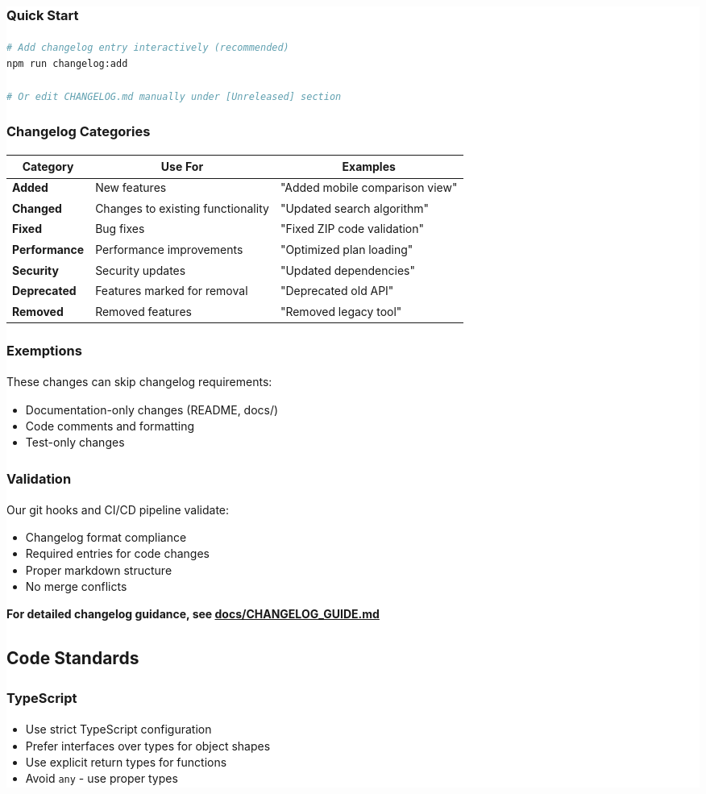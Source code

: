 ### Quick Start

```bash
# Add changelog entry interactively (recommended)
npm run changelog:add

# Or edit CHANGELOG.md manually under [Unreleased] section
```

### Changelog Categories

| Category | Use For | Examples |
|----------|---------|----------|
| **Added** | New features | "Added mobile comparison view" |
| **Changed** | Changes to existing functionality | "Updated search algorithm" |
| **Fixed** | Bug fixes | "Fixed ZIP code validation" |
| **Performance** | Performance improvements | "Optimized plan loading" |
| **Security** | Security updates | "Updated dependencies" |
| **Deprecated** | Features marked for removal | "Deprecated old API" |
| **Removed** | Removed features | "Removed legacy tool" |

### Exemptions

These changes can skip changelog requirements:
- Documentation-only changes (README, docs/)
- Code comments and formatting
- Test-only changes

### Validation

Our git hooks and CI/CD pipeline validate:
- Changelog format compliance
- Required entries for code changes
- Proper markdown structure
- No merge conflicts

**For detailed changelog guidance, see [docs/CHANGELOG_GUIDE.md](docs/CHANGELOG_GUIDE.md)**

## Code Standards

### TypeScript

- Use strict TypeScript configuration
- Prefer interfaces over types for object shapes
- Use explicit return types for functions
- Avoid `any` - use proper types

